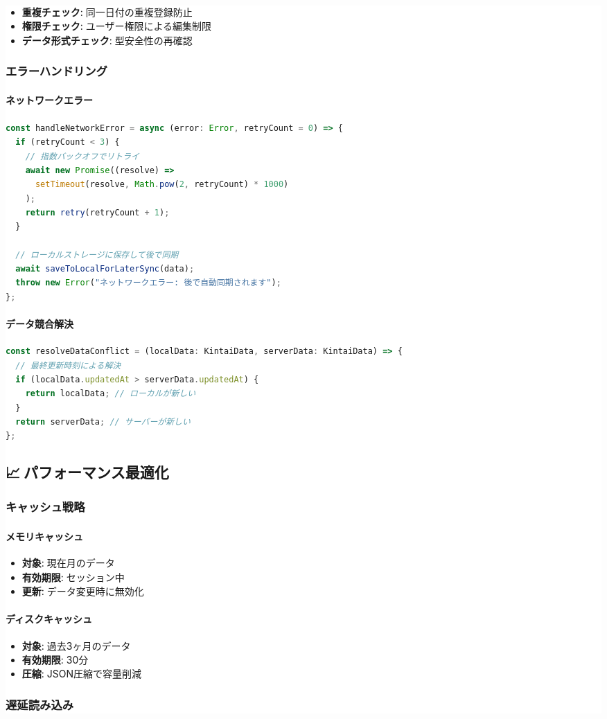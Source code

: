 - **重複チェック**: 同一日付の重複登録防止
- **権限チェック**: ユーザー権限による編集制限
- **データ形式チェック**: 型安全性の再確認

### エラーハンドリング

#### ネットワークエラー

```typescript
const handleNetworkError = async (error: Error, retryCount = 0) => {
  if (retryCount < 3) {
    // 指数バックオフでリトライ
    await new Promise((resolve) =>
      setTimeout(resolve, Math.pow(2, retryCount) * 1000)
    );
    return retry(retryCount + 1);
  }

  // ローカルストレージに保存して後で同期
  await saveToLocalForLaterSync(data);
  throw new Error("ネットワークエラー: 後で自動同期されます");
};
```

#### データ競合解決

```typescript
const resolveDataConflict = (localData: KintaiData, serverData: KintaiData) => {
  // 最終更新時刻による解決
  if (localData.updatedAt > serverData.updatedAt) {
    return localData; // ローカルが新しい
  }
  return serverData; // サーバーが新しい
};
```

## 📈 パフォーマンス最適化

### キャッシュ戦略

#### メモリキャッシュ

- **対象**: 現在月のデータ
- **有効期限**: セッション中
- **更新**: データ変更時に無効化

#### ディスクキャッシュ

- **対象**: 過去3ヶ月のデータ
- **有効期限**: 30分
- **圧縮**: JSON圧縮で容量削減

### 遅延読み込み
